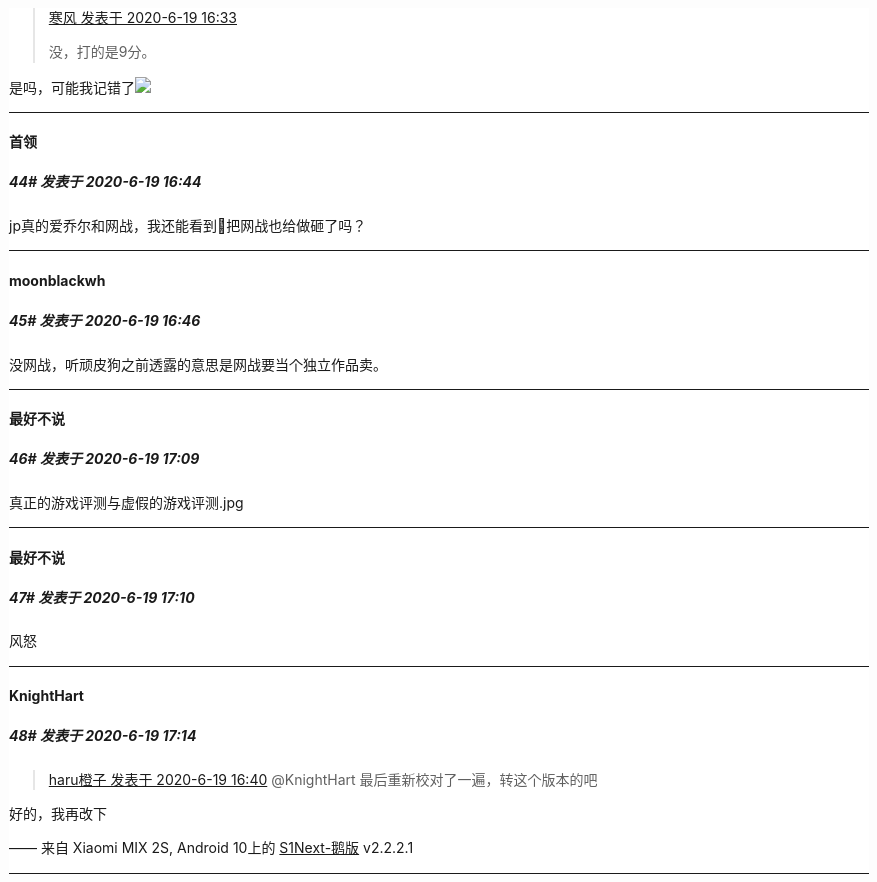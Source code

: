 
<blockquote><a href="httphttps://bbs.saraba1st.com/2b/forum.php?mod=redirect&amp;goto=findpost&amp;pid=47864801&amp;ptid=1942680" target="_blank">寒风 发表于 2020-6-19 16:33</a>

没，打的是9分。</blockquote>
是吗，可能我记错了<img src="https://static.saraba1st.com/image/smiley/face2017/068.png" referrerpolicy="no-referrer">


-----

####  首领  
##### 44#       发表于 2020-6-19 16:44


jp真的爱乔尔和网战，我还能看到🐶把网战也给做砸了吗？


-----

####  moonblackwh  
##### 45#       发表于 2020-6-19 16:46


没网战，听顽皮狗之前透露的意思是网战要当个独立作品卖。


-----

####  最好不说  
##### 46#       发表于 2020-6-19 17:09


真正的游戏评测与虚假的游戏评测.jpg


-----

####  最好不说  
##### 47#       发表于 2020-6-19 17:10


风怒


-----

####  KnightHart  
##### 48#       发表于 2020-6-19 17:14


<blockquote><a href="httphttps://bbs.saraba1st.com/2b/forum.php?mod=redirect&amp;goto=findpost&amp;pid=47864869&amp;ptid=1942680" target="_blank">haru橙子 发表于 2020-6-19 16:40</a>
@KnightHart 最后重新校对了一遍，转这个版本的吧</blockquote>
好的，我再改下

—— 来自 Xiaomi MIX 2S, Android 10上的 [S1Next-鹅版](https://github.com/ykrank/S1-Next/releases) v2.2.2.1


-----
